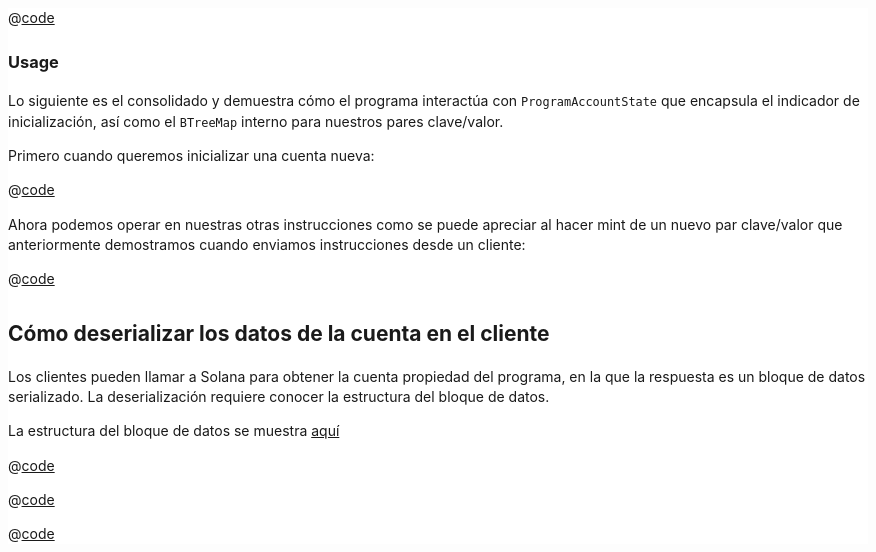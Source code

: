 @[code](@/code/serialization/program/rust.program.serdeser.en.rs)

  </CodeGroupItem>
</CodeGroup>

### Usage

Lo siguiente es el consolidado y demuestra cómo el programa interactúa con `ProgramAccountState`
que encapsula el indicador de inicialización, así como el `BTreeMap` interno para nuestros pares clave/valor.

Primero cuando queremos inicializar una cuenta nueva:

<CodeGroup>
  <CodeGroupItem title="Rust">

@[code](@/code/serialization/program/rust.program.initialize.en.rs)

  </CodeGroupItem>
</CodeGroup>

Ahora podemos operar en nuestras otras instrucciones como se puede apreciar al hacer mint de un nuevo
par clave/valor que anteriormente demostramos cuando enviamos instrucciones desde un cliente:

<CodeGroup>
  <CodeGroupItem title="Rust">

@[code](@/code/serialization/program/rust.program.mint.en.rs)

  </CodeGroupItem>
</CodeGroup>

[1]: https://github.com/solana-labs/solana/blob/22a18a68e3ee68ae013d647e62e12128433d7230/sdk/program/src/program_pack.rs

## Cómo deserializar los datos de la cuenta en el cliente

Los clientes pueden llamar a Solana para obtener la cuenta propiedad del programa, en la que la respuesta es un bloque 
de datos serializado. La deserialización requiere conocer la estructura del bloque de datos.

La estructura del bloque de datos se muestra [aquí](#account-data-serialization)

<CodeGroup>
  <CodeGroupItem title="TS" active>

@[code](@/code/serialization/clientdata/ts.client.data.en.ts)

  </CodeGroupItem>

  <CodeGroupItem title="Python" active>

@[code](@/code/serialization/clientdata/python.client.data.py)

  </CodeGroupItem>

  <CodeGroupItem title="Rust">

@[code](@/code/serialization/clientdata/rust.client.data.en.rs)

  </CodeGroupItem>
</CodeGroup>
